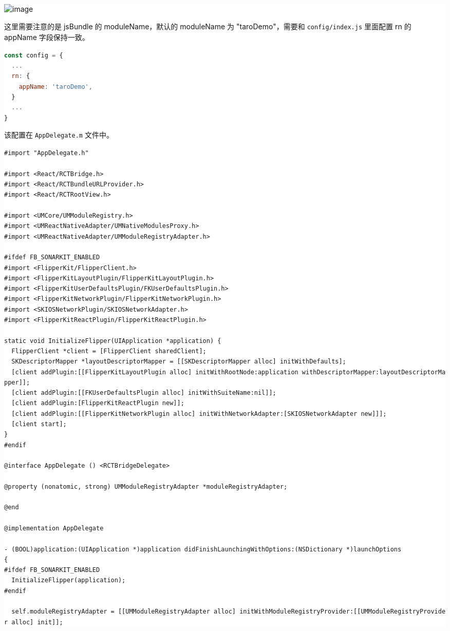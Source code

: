![image](https://developer.apple.com/library/archive/documentation/ToolsLanguages/Conceptual/Xcode_Overview/Art/XC_O_SchemeMenuWithCallouts_2x.png)

这里需要注意的是 jsBundle 的 moduleName，默认的 moduleName 为 "taroDemo"，需要和 `config/index.js` 里面配置 rn 的 appName 字段保持一致。
``` js
const config = {
  ...
  rn: {
    appName: 'taroDemo',
  }
  ...
}
```

该配置在 `AppDelegate.m` 文件中。

```objc
#import "AppDelegate.h"

#import <React/RCTBridge.h>
#import <React/RCTBundleURLProvider.h>
#import <React/RCTRootView.h>

#import <UMCore/UMModuleRegistry.h>
#import <UMReactNativeAdapter/UMNativeModulesProxy.h>
#import <UMReactNativeAdapter/UMModuleRegistryAdapter.h>

#ifdef FB_SONARKIT_ENABLED
#import <FlipperKit/FlipperClient.h>
#import <FlipperKitLayoutPlugin/FlipperKitLayoutPlugin.h>
#import <FlipperKitUserDefaultsPlugin/FKUserDefaultsPlugin.h>
#import <FlipperKitNetworkPlugin/FlipperKitNetworkPlugin.h>
#import <SKIOSNetworkPlugin/SKIOSNetworkAdapter.h>
#import <FlipperKitReactPlugin/FlipperKitReactPlugin.h>

static void InitializeFlipper(UIApplication *application) {
  FlipperClient *client = [FlipperClient sharedClient];
  SKDescriptorMapper *layoutDescriptorMapper = [[SKDescriptorMapper alloc] initWithDefaults];
  [client addPlugin:[[FlipperKitLayoutPlugin alloc] initWithRootNode:application withDescriptorMapper:layoutDescriptorMapper]];
  [client addPlugin:[[FKUserDefaultsPlugin alloc] initWithSuiteName:nil]];
  [client addPlugin:[FlipperKitReactPlugin new]];
  [client addPlugin:[[FlipperKitNetworkPlugin alloc] initWithNetworkAdapter:[SKIOSNetworkAdapter new]]];
  [client start];
}
#endif

@interface AppDelegate () <RCTBridgeDelegate>
 
@property (nonatomic, strong) UMModuleRegistryAdapter *moduleRegistryAdapter;
 
@end

@implementation AppDelegate

- (BOOL)application:(UIApplication *)application didFinishLaunchingWithOptions:(NSDictionary *)launchOptions
{
#ifdef FB_SONARKIT_ENABLED
  InitializeFlipper(application);
#endif
  
  self.moduleRegistryAdapter = [[UMModuleRegistryAdapter alloc] initWithModuleRegistryProvider:[[UMModuleRegistryProvider alloc] init]];
```